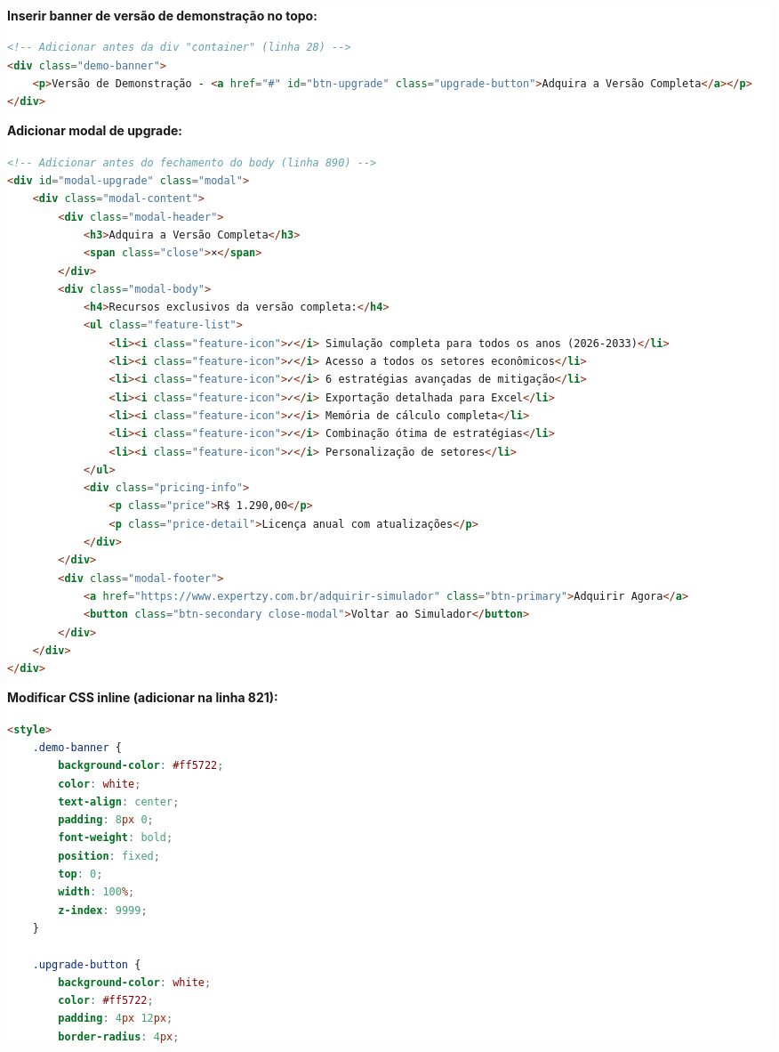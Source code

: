 **Inserir banner de versão de demonstração no topo:**

```html
<!-- Adicionar antes da div "container" (linha 28) -->
<div class="demo-banner">
    <p>Versão de Demonstração - <a href="#" id="btn-upgrade" class="upgrade-button">Adquira a Versão Completa</a></p>
</div>
```

**Adicionar modal de upgrade:**

```html
<!-- Adicionar antes do fechamento do body (linha 890) -->
<div id="modal-upgrade" class="modal">
    <div class="modal-content">
        <div class="modal-header">
            <h3>Adquira a Versão Completa</h3>
            <span class="close">×</span>
        </div>
        <div class="modal-body">
            <h4>Recursos exclusivos da versão completa:</h4>
            <ul class="feature-list">
                <li><i class="feature-icon">✓</i> Simulação completa para todos os anos (2026-2033)</li>
                <li><i class="feature-icon">✓</i> Acesso a todos os setores econômicos</li>
                <li><i class="feature-icon">✓</i> 6 estratégias avançadas de mitigação</li>
                <li><i class="feature-icon">✓</i> Exportação detalhada para Excel</li>
                <li><i class="feature-icon">✓</i> Memória de cálculo completa</li>
                <li><i class="feature-icon">✓</i> Combinação ótima de estratégias</li>
                <li><i class="feature-icon">✓</i> Personalização de setores</li>
            </ul>
            <div class="pricing-info">
                <p class="price">R$ 1.290,00</p>
                <p class="price-detail">Licença anual com atualizações</p>
            </div>
        </div>
        <div class="modal-footer">
            <a href="https://www.expertzy.com.br/adquirir-simulador" class="btn-primary">Adquirir Agora</a>
            <button class="btn-secondary close-modal">Voltar ao Simulador</button>
        </div>
    </div>
</div>
```

**Modificar CSS inline (adicionar na linha 821):**

```html
<style>
    .demo-banner {
        background-color: #ff5722;
        color: white;
        text-align: center;
        padding: 8px 0;
        font-weight: bold;
        position: fixed;
        top: 0;
        width: 100%;
        z-index: 9999;
    }

    .upgrade-button {
        background-color: white;
        color: #ff5722;
        padding: 4px 12px;
        border-radius: 4px;
```